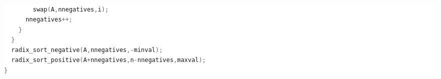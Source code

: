 ``` c++
        swap(A,nnegatives,i);
      nnegatives++;
    }
  }
  radix_sort_negative(A,nnegatives,-minval);
  radix_sort_positive(A+nnegatives,n-nnegatives,maxval);
}
```
